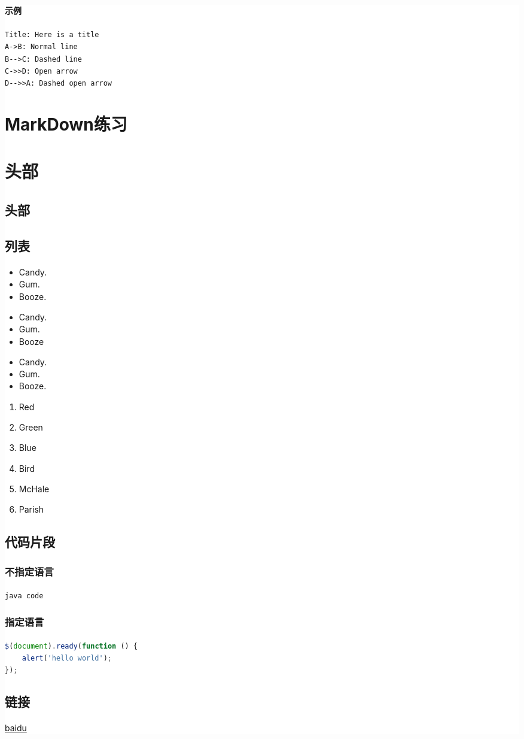#### 示例

```seq
Title: Here is a title
A->B: Normal line
B-->C: Dashed line
C->>D: Open arrow
D-->>A: Dashed open arrow
```

# MarkDown练习

头部
====

头部
----

## 列表
* Candy.
* Gum.
* Booze.

+ Candy.
+ Gum.
+ Booze

- Candy.
- Gum.
- Booze.

1. Red
2. Green
3. Blue


3. Bird
1. McHale
8. Parish

## 代码片段
### 不指定语言
`java code`
### 指定语言
```javascript
$(document).ready(function () {
    alert('hello world');
});
```

## 链接
[baidu]("www.baidu.com")
